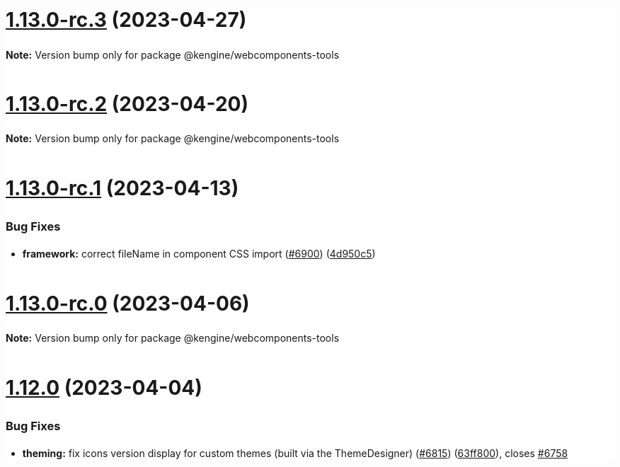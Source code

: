 



# [1.13.0-rc.3](https://github.com/khulnasoft-lab/kengine-webcomponents/compare/v1.13.0-rc.2...v1.13.0-rc.3) (2023-04-27)

**Note:** Version bump only for package @kengine/webcomponents-tools





# [1.13.0-rc.2](https://github.com/khulnasoft-lab/kengine-webcomponents/compare/v1.13.0-rc.1...v1.13.0-rc.2) (2023-04-20)

**Note:** Version bump only for package @kengine/webcomponents-tools





# [1.13.0-rc.1](https://github.com/khulnasoft-lab/kengine-webcomponents/compare/v1.13.0-rc.0...v1.13.0-rc.1) (2023-04-13)


### Bug Fixes

* **framework:** correct fileName in component CSS import ([#6900](https://github.com/khulnasoft-lab/kengine-webcomponents/issues/6900)) ([4d950c5](https://github.com/khulnasoft-lab/kengine-webcomponents/commit/4d950c5ea3bee0e3b629e5797693ecf41a2cdfd3))





# [1.13.0-rc.0](https://github.com/khulnasoft-lab/kengine-webcomponents/compare/v1.12.0...v1.13.0-rc.0) (2023-04-06)

**Note:** Version bump only for package @kengine/webcomponents-tools





# [1.12.0](https://github.com/khulnasoft-lab/kengine-webcomponents/compare/v1.12.0-rc.3...v1.12.0) (2023-04-04)


### Bug Fixes

* **theming:** fix icons version display for custom themes (built via the ThemeDesigner) ([#6815](https://github.com/khulnasoft-lab/kengine-webcomponents/issues/6815)) ([63ff800](https://github.com/khulnasoft-lab/kengine-webcomponents/commit/63ff8007889a66efae074fc6b4dbcb1b7ea36713)), closes [#6758](https://github.com/khulnasoft-lab/kengine-webcomponents/issues/6758)
